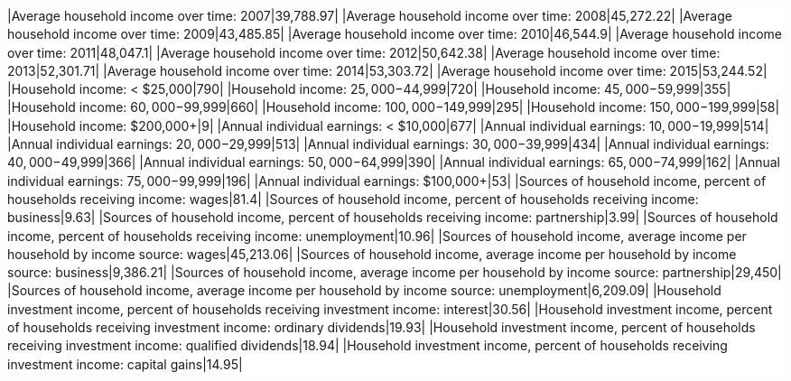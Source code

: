 |Average household income over time: 2007|39,788.97|
|Average household income over time: 2008|45,272.22|
|Average household income over time: 2009|43,485.85|
|Average household income over time: 2010|46,544.9|
|Average household income over time: 2011|48,047.1|
|Average household income over time: 2012|50,642.38|
|Average household income over time: 2013|52,301.71|
|Average household income over time: 2014|53,303.72|
|Average household income over time: 2015|53,244.52|
|Household income: < $25,000|790|
|Household income: $25,000-$44,999|720|
|Household income: $45,000-$59,999|355|
|Household income: $60,000-$99,999|660|
|Household income: $100,000-$149,999|295|
|Household income: $150,000-$199,999|58|
|Household income: $200,000+|9|
|Annual individual earnings: < $10,000|677|
|Annual individual earnings: $10,000-$19,999|514|
|Annual individual earnings: $20,000-$29,999|513|
|Annual individual earnings: $30,000-$39,999|434|
|Annual individual earnings: $40,000-$49,999|366|
|Annual individual earnings: $50,000-$64,999|390|
|Annual individual earnings: $65,000-$74,999|162|
|Annual individual earnings: $75,000-$99,999|196|
|Annual individual earnings: $100,000+|53|
|Sources of household income, percent of households receiving income: wages|81.4|
|Sources of household income, percent of households receiving income: business|9.63|
|Sources of household income, percent of households receiving income: partnership|3.99|
|Sources of household income, percent of households receiving income: unemployment|10.96|
|Sources of household income, average income per household by income source: wages|45,213.06|
|Sources of household income, average income per household by income source: business|9,386.21|
|Sources of household income, average income per household by income source: partnership|29,450|
|Sources of household income, average income per household by income source: unemployment|6,209.09|
|Household investment income, percent of households receiving investment income: interest|30.56|
|Household investment income, percent of households receiving investment income: ordinary dividends|19.93|
|Household investment income, percent of households receiving investment income: qualified dividends|18.94|
|Household investment income, percent of households receiving investment income: capital gains|14.95|